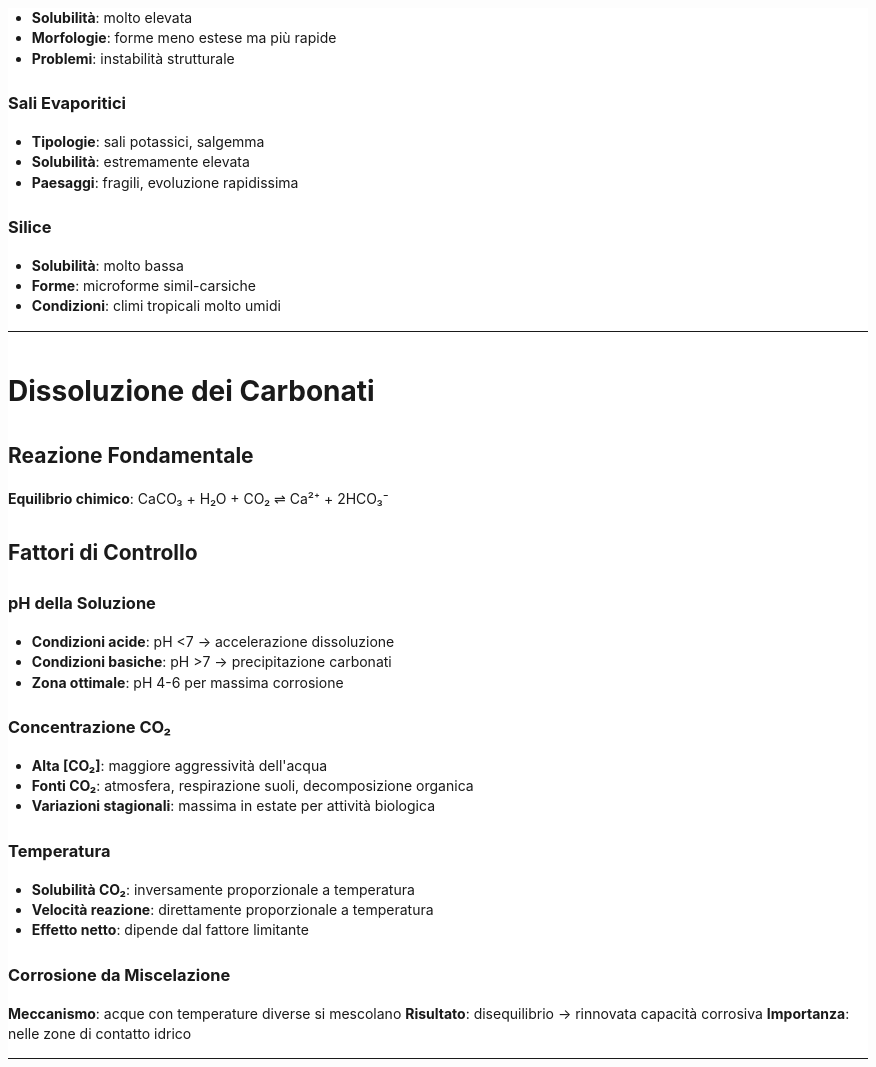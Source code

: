 - **Solubilità**: molto elevata
- **Morfologie**: forme meno estese ma più rapide
- **Problemi**: instabilità strutturale

### Sali Evaporitici

- **Tipologie**: sali potassici, salgemma
- **Solubilità**: estremamente elevata
- **Paesaggi**: fragili, evoluzione rapidissima

### Silice

- **Solubilità**: molto bassa
- **Forme**: microforme simil-carsiche
- **Condizioni**: climi tropicali molto umidi

---

# Dissoluzione dei Carbonati

## Reazione Fondamentale

**Equilibrio chimico**: CaCO₃ + H₂O + CO₂ ⇌ Ca²⁺ + 2HCO₃⁻

## Fattori di Controllo

### pH della Soluzione

- **Condizioni acide**: pH <7 → accelerazione dissoluzione
- **Condizioni basiche**: pH >7 → precipitazione carbonati
- **Zona ottimale**: pH 4-6 per massima corrosione

### Concentrazione CO₂

- **Alta [CO₂]**: maggiore aggressività dell'acqua
- **Fonti CO₂**: atmosfera, respirazione suoli, decomposizione organica
- **Variazioni stagionali**: massima in estate per attività biologica

### Temperatura

- **Solubilità CO₂**: inversamente proporzionale a temperatura
- **Velocità reazione**: direttamente proporzionale a temperatura
- **Effetto netto**: dipende dal fattore limitante

### Corrosione da Miscelazione

**Meccanismo**: acque con temperature diverse si mescolano **Risultato**: disequilibrio → rinnovata capacità corrosiva **Importanza**: nelle zone di contatto idrico

---
